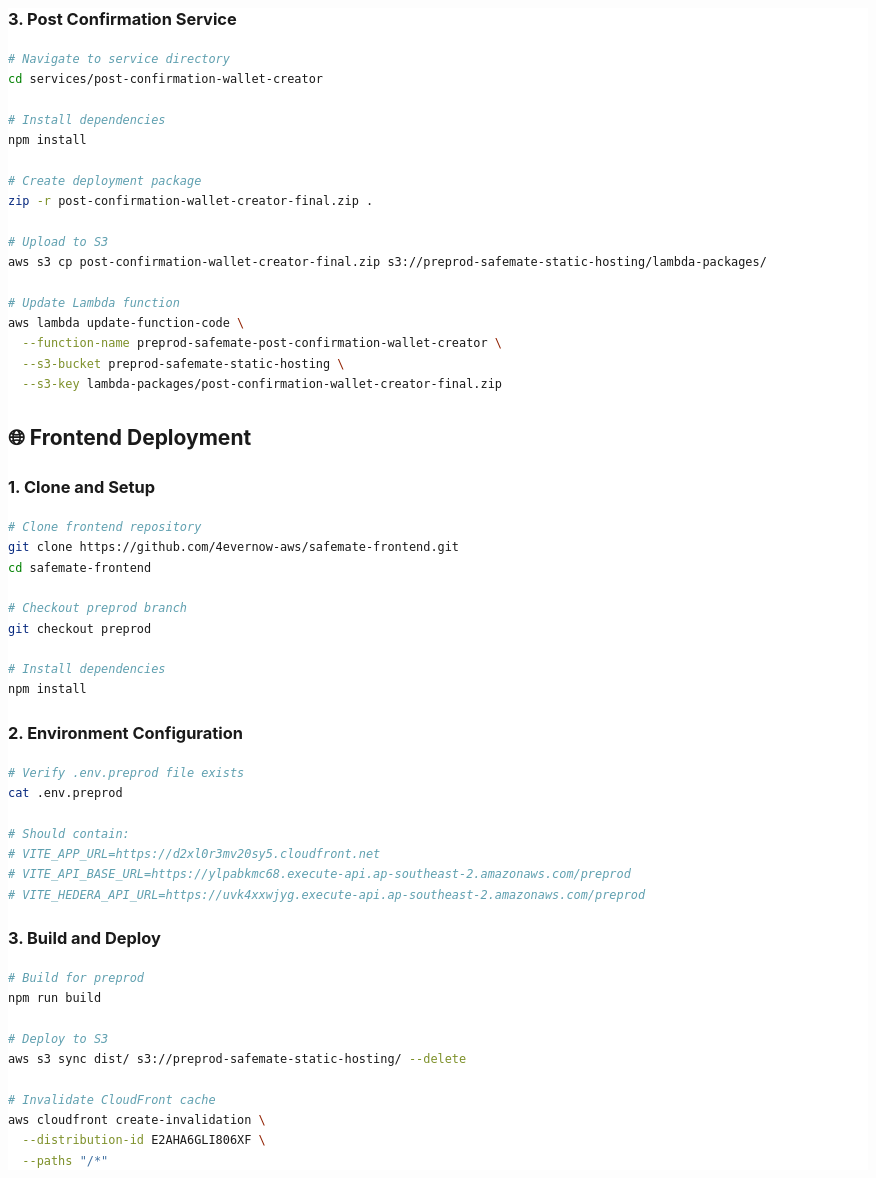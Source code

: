 ### 3. Post Confirmation Service
```bash
# Navigate to service directory
cd services/post-confirmation-wallet-creator

# Install dependencies
npm install

# Create deployment package
zip -r post-confirmation-wallet-creator-final.zip .

# Upload to S3
aws s3 cp post-confirmation-wallet-creator-final.zip s3://preprod-safemate-static-hosting/lambda-packages/

# Update Lambda function
aws lambda update-function-code \
  --function-name preprod-safemate-post-confirmation-wallet-creator \
  --s3-bucket preprod-safemate-static-hosting \
  --s3-key lambda-packages/post-confirmation-wallet-creator-final.zip
```

## 🌐 Frontend Deployment

### 1. Clone and Setup
```bash
# Clone frontend repository
git clone https://github.com/4evernow-aws/safemate-frontend.git
cd safemate-frontend

# Checkout preprod branch
git checkout preprod

# Install dependencies
npm install
```

### 2. Environment Configuration
```bash
# Verify .env.preprod file exists
cat .env.preprod

# Should contain:
# VITE_APP_URL=https://d2xl0r3mv20sy5.cloudfront.net
# VITE_API_BASE_URL=https://ylpabkmc68.execute-api.ap-southeast-2.amazonaws.com/preprod
# VITE_HEDERA_API_URL=https://uvk4xxwjyg.execute-api.ap-southeast-2.amazonaws.com/preprod
```

### 3. Build and Deploy
```bash
# Build for preprod
npm run build

# Deploy to S3
aws s3 sync dist/ s3://preprod-safemate-static-hosting/ --delete

# Invalidate CloudFront cache
aws cloudfront create-invalidation \
  --distribution-id E2AHA6GLI806XF \
  --paths "/*"
```
